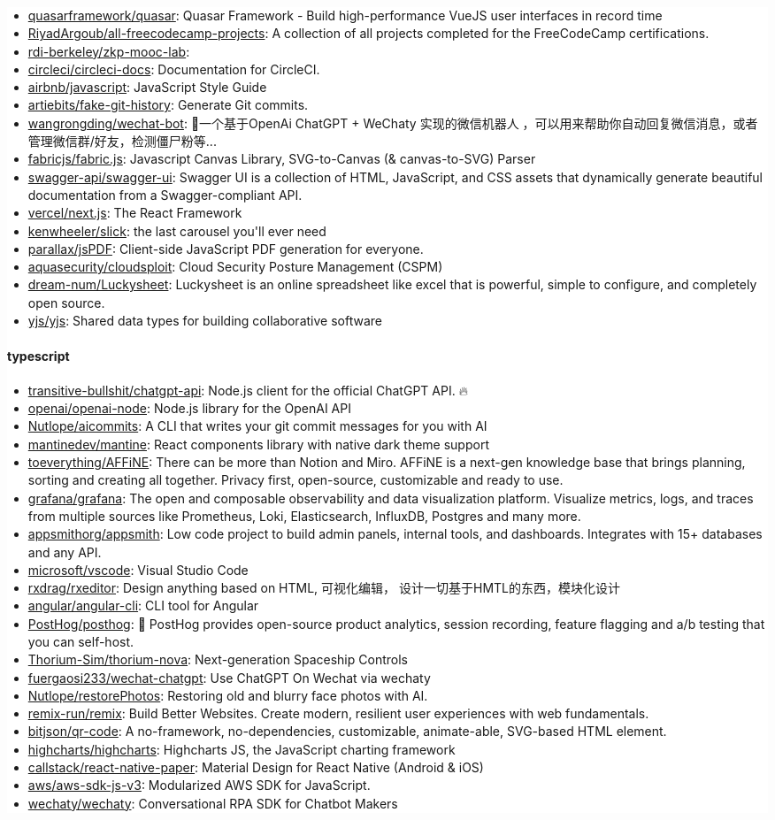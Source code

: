 * [quasarframework/quasar](https://github.com/quasarframework/quasar): Quasar Framework - Build high-performance VueJS user interfaces in record time
* [RiyadArgoub/all-freecodecamp-projects](https://github.com/RiyadArgoub/all-freecodecamp-projects): A collection of all projects completed for the FreeCodeCamp certifications.
* [rdi-berkeley/zkp-mooc-lab](https://github.com/rdi-berkeley/zkp-mooc-lab): 
* [circleci/circleci-docs](https://github.com/circleci/circleci-docs): Documentation for CircleCI.
* [airbnb/javascript](https://github.com/airbnb/javascript): JavaScript Style Guide
* [artiebits/fake-git-history](https://github.com/artiebits/fake-git-history): Generate Git commits.
* [wangrongding/wechat-bot](https://github.com/wangrongding/wechat-bot): 🤖一个基于OpenAi ChatGPT + WeChaty 实现的微信机器人 ，可以用来帮助你自动回复微信消息，或者管理微信群/好友，检测僵尸粉等...
* [fabricjs/fabric.js](https://github.com/fabricjs/fabric.js): Javascript Canvas Library, SVG-to-Canvas (& canvas-to-SVG) Parser
* [swagger-api/swagger-ui](https://github.com/swagger-api/swagger-ui): Swagger UI is a collection of HTML, JavaScript, and CSS assets that dynamically generate beautiful documentation from a Swagger-compliant API.
* [vercel/next.js](https://github.com/vercel/next.js): The React Framework
* [kenwheeler/slick](https://github.com/kenwheeler/slick): the last carousel you'll ever need
* [parallax/jsPDF](https://github.com/parallax/jsPDF): Client-side JavaScript PDF generation for everyone.
* [aquasecurity/cloudsploit](https://github.com/aquasecurity/cloudsploit): Cloud Security Posture Management (CSPM)
* [dream-num/Luckysheet](https://github.com/dream-num/Luckysheet): Luckysheet is an online spreadsheet like excel that is powerful, simple to configure, and completely open source.
* [yjs/yjs](https://github.com/yjs/yjs): Shared data types for building collaborative software

#### typescript
* [transitive-bullshit/chatgpt-api](https://github.com/transitive-bullshit/chatgpt-api): Node.js client for the official ChatGPT API. 🔥
* [openai/openai-node](https://github.com/openai/openai-node): Node.js library for the OpenAI API
* [Nutlope/aicommits](https://github.com/Nutlope/aicommits): A CLI that writes your git commit messages for you with AI
* [mantinedev/mantine](https://github.com/mantinedev/mantine): React components library with native dark theme support
* [toeverything/AFFiNE](https://github.com/toeverything/AFFiNE): There can be more than Notion and Miro. AFFiNE is a next-gen knowledge base that brings planning, sorting and creating all together. Privacy first, open-source, customizable and ready to use.
* [grafana/grafana](https://github.com/grafana/grafana): The open and composable observability and data visualization platform. Visualize metrics, logs, and traces from multiple sources like Prometheus, Loki, Elasticsearch, InfluxDB, Postgres and many more.
* [appsmithorg/appsmith](https://github.com/appsmithorg/appsmith): Low code project to build admin panels, internal tools, and dashboards. Integrates with 15+ databases and any API.
* [microsoft/vscode](https://github.com/microsoft/vscode): Visual Studio Code
* [rxdrag/rxeditor](https://github.com/rxdrag/rxeditor): Design anything based on HTML, 可视化编辑， 设计一切基于HMTL的东西，模块化设计
* [angular/angular-cli](https://github.com/angular/angular-cli): CLI tool for Angular
* [PostHog/posthog](https://github.com/PostHog/posthog): 🦔 PostHog provides open-source product analytics, session recording, feature flagging and a/b testing that you can self-host.
* [Thorium-Sim/thorium-nova](https://github.com/Thorium-Sim/thorium-nova): Next-generation Spaceship Controls
* [fuergaosi233/wechat-chatgpt](https://github.com/fuergaosi233/wechat-chatgpt): Use ChatGPT On Wechat via wechaty
* [Nutlope/restorePhotos](https://github.com/Nutlope/restorePhotos): Restoring old and blurry face photos with AI.
* [remix-run/remix](https://github.com/remix-run/remix): Build Better Websites. Create modern, resilient user experiences with web fundamentals.
* [bitjson/qr-code](https://github.com/bitjson/qr-code): A no-framework, no-dependencies, customizable, animate-able, SVG-based <qr-code> HTML element.
* [highcharts/highcharts](https://github.com/highcharts/highcharts): Highcharts JS, the JavaScript charting framework
* [callstack/react-native-paper](https://github.com/callstack/react-native-paper): Material Design for React Native (Android & iOS)
* [aws/aws-sdk-js-v3](https://github.com/aws/aws-sdk-js-v3): Modularized AWS SDK for JavaScript.
* [wechaty/wechaty](https://github.com/wechaty/wechaty): Conversational RPA SDK for Chatbot Makers